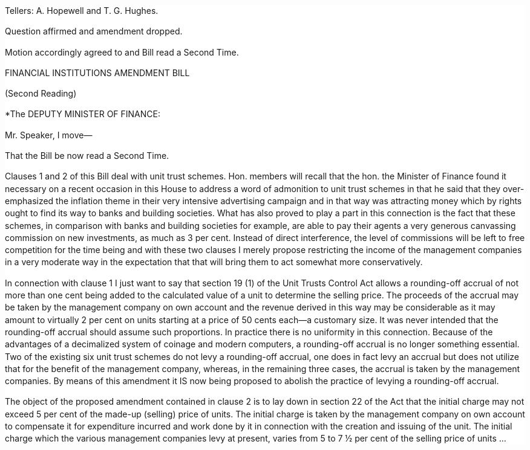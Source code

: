 <p>Tellers: A. Hopewell and T. G. Hughes.</p>

<p>Question affirmed and amendment dropped.</p>

<p>Motion accordingly agreed to and Bill read a Second Time.</p>

</speech>

</debateSection>

<debateSection name="#financial_institutions_amendment_bill">

<heading>FINANCIAL INSTITUTIONS AMENDMENT BILL</heading>

<summary>(Second Reading)</summary>

<speech by="#deputy_minister_of_finance">

<from>*The <person refersTo="hansard_za">DEPUTY MINISTER OF FINANCE</person>:</from>

<p>Mr. Speaker, I move&#x2014;</p>

<block name="quote">That the Bill be now read a Second Time.</block>

<p>Clauses 1 and 2 of this Bill deal with unit trust schemes. Hon. members will recall that the hon. the Minister of Finance found it necessary on a recent occasion in this House to address a word of admonition to unit trust schemes in that he said that they over-emphasized the inflation theme in their very intensive advertising campaign and in that way was attracting money which by rights ought to find its way to banks and building societies. What has also proved to play a part in this connection is the fact that these schemes, in comparison with banks and building societies for example, are able to pay their agents a very generous canvassing commission on new investments, as much as 3 per cent. Instead of direct interference, the level of commissions will be left to free competition for the time being and with these two clauses I merely propose restricting the income of the management companies in a very moderate way in the expectation that that will bring them to act somewhat more conservatively.</p>

<p>In connection with clause 1 I just want to say that section 19 (1) of the Unit Trusts Control Act allows a rounding-off accrual of not more than one cent being added to the calculated value of a unit to determine the selling price. The proceeds of the accrual may be taken by the management company on own account and the revenue derived in this way may be considerable as it may amount to virtually 2 per cent on units starting at a price of 50 cents each&#x2014;a customary size. It was never intended that the rounding-off accrual should assume such proportions. In practice there is no uniformity in this connection. Because of the advantages of a decimalized system of coinage and modern computers, a rounding-off accrual is no longer something essential. Two of the existing six unit trust schemes do not levy a rounding-off accrual, one does in fact levy an accrual but does not utilize that for the benefit of the management company, whereas, in the remaining three cases, the accrual is taken by the management companies. By means of this amendment it IS now being proposed to abolish the practice of levying a rounding-off accrual.</p>

<p>The object of the proposed amendment contained in clause 2 is to lay down in section 22 of the Act that the initial charge may not exceed 5 per cent of the made-up (selling) price of units. The initial charge is taken by the management company on own account to compensate it for expenditure incurred and work done by it in connection with the creation and issuing of the unit. The initial charge which the various management companies levy at present, varies from 5 to 7 &#x00BD; per cent of the selling price of units &#x2026;</p>

</speech>
